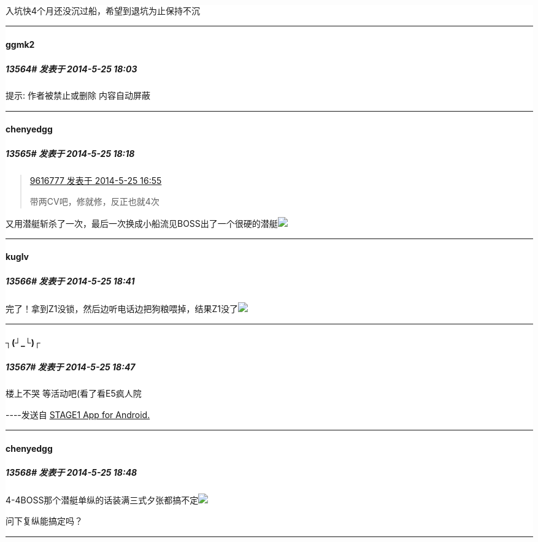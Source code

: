 入坑快4个月还没沉过船，希望到退坑为止保持不沉


*****

####  ggmk2  
##### 13564#       发表于 2014-5-25 18:03

提示: 作者被禁止或删除 内容自动屏蔽


*****

####  chenyedgg  
##### 13565#       发表于 2014-5-25 18:18


<blockquote><a href="httphttps://bbs.saraba1st.com/2b/forum.php?mod=redirect&amp;goto=findpost&amp;pid=25494996&amp;ptid=930880" target="_blank">9616777 发表于 2014-5-25 16:55</a>

带两CV吧，修就修，反正也就4次</blockquote>
又用潜艇斩杀了一次，最后一次换成小船流见BOSS出了一个很硬的潜艇<img src="https://static.saraba1st.com/image/smiley/flash/128.gif" referrerpolicy="no-referrer">


*****

####  kuglv  
##### 13566#       发表于 2014-5-25 18:41


完了！拿到Z1没锁，然后边听电话边把狗粮喂掉，结果Z1没了<img src="https://static.saraba1st.com/image/smiley/face/178.gif" referrerpolicy="no-referrer">


*****

####  ┐(┘_└)┌  
##### 13567#       发表于 2014-5-25 18:47


楼上不哭 等活动吧(看了看E5疯人院


----发送自 [STAGE1 App for Android.](http://stage1.5j4m.com/?1.14)


*****

####  chenyedgg  
##### 13568#       发表于 2014-5-25 18:48


4-4BOSS那个潜艇单纵的话装满三式夕张都搞不定<img src="https://static.saraba1st.com/image/smiley/face/172.gif" referrerpolicy="no-referrer">


问下复纵能搞定吗？


*****

